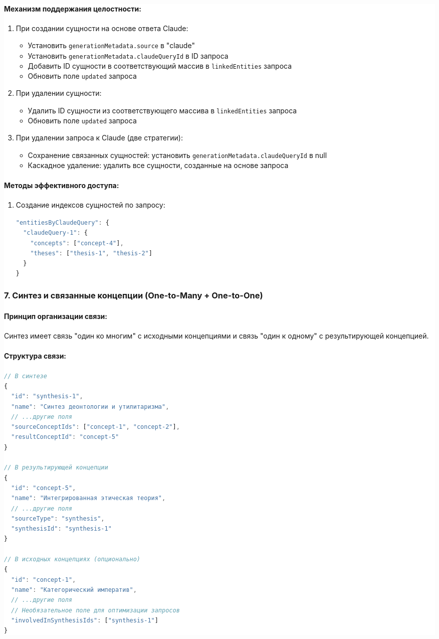 #### Механизм поддержания целостности:
1. При создании сущности на основе ответа Claude:
   - Установить `generationMetadata.source` в "claude"
   - Установить `generationMetadata.claudeQueryId` в ID запроса
   - Добавить ID сущности в соответствующий массив в `linkedEntities` запроса
   - Обновить поле `updated` запроса

2. При удалении сущности:
   - Удалить ID сущности из соответствующего массива в `linkedEntities` запроса
   - Обновить поле `updated` запроса

3. При удалении запроса к Claude (две стратегии):
   - Сохранение связанных сущностей: установить `generationMetadata.claudeQueryId` в null
   - Каскадное удаление: удалить все сущности, созданные на основе запроса

#### Методы эффективного доступа:
1. Создание индексов сущностей по запросу:
   ```javascript
   "entitiesByClaudeQuery": {
     "claudeQuery-1": {
       "concepts": ["concept-4"],
       "theses": ["thesis-1", "thesis-2"]
     }
   }
   ```

### 7. Синтез и связанные концепции (One-to-Many + One-to-One)

#### Принцип организации связи:
Синтез имеет связь "один ко многим" с исходными концепциями и связь "один к одному" с результирующей концепцией.

#### Структура связи:
```javascript
// В синтезе
{
  "id": "synthesis-1",
  "name": "Синтез деонтологии и утилитаризма",
  // ...другие поля
  "sourceConceptIds": ["concept-1", "concept-2"],
  "resultConceptId": "concept-5"
}

// В результирующей концепции
{
  "id": "concept-5",
  "name": "Интегрированная этическая теория",
  // ...другие поля
  "sourceType": "synthesis",
  "synthesisId": "synthesis-1"
}

// В исходных концепциях (опционально)
{
  "id": "concept-1",
  "name": "Категорический императив",
  // ...другие поля
  // Необязательное поле для оптимизации запросов
  "involvedInSynthesisIds": ["synthesis-1"]
}
```
